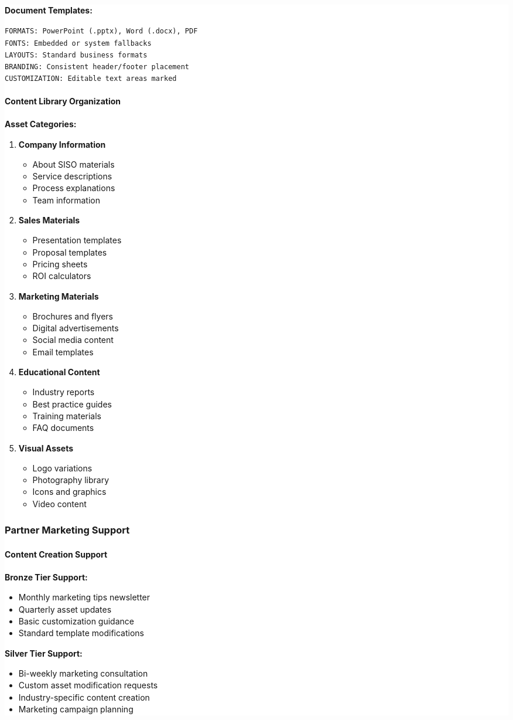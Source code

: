 **Document Templates:**
```
FORMATS: PowerPoint (.pptx), Word (.docx), PDF
FONTS: Embedded or system fallbacks
LAYOUTS: Standard business formats
BRANDING: Consistent header/footer placement
CUSTOMIZATION: Editable text areas marked
```

#### Content Library Organization

**Asset Categories:**
1. **Company Information**
   - About SISO materials
   - Service descriptions
   - Process explanations
   - Team information

2. **Sales Materials**
   - Presentation templates
   - Proposal templates
   - Pricing sheets
   - ROI calculators

3. **Marketing Materials**
   - Brochures and flyers
   - Digital advertisements
   - Social media content
   - Email templates

4. **Educational Content**
   - Industry reports
   - Best practice guides
   - Training materials
   - FAQ documents

5. **Visual Assets**
   - Logo variations
   - Photography library
   - Icons and graphics
   - Video content

### Partner Marketing Support

#### Content Creation Support

**Bronze Tier Support:**
- Monthly marketing tips newsletter
- Quarterly asset updates
- Basic customization guidance
- Standard template modifications

**Silver Tier Support:**
- Bi-weekly marketing consultation
- Custom asset modification requests
- Industry-specific content creation
- Marketing campaign planning
